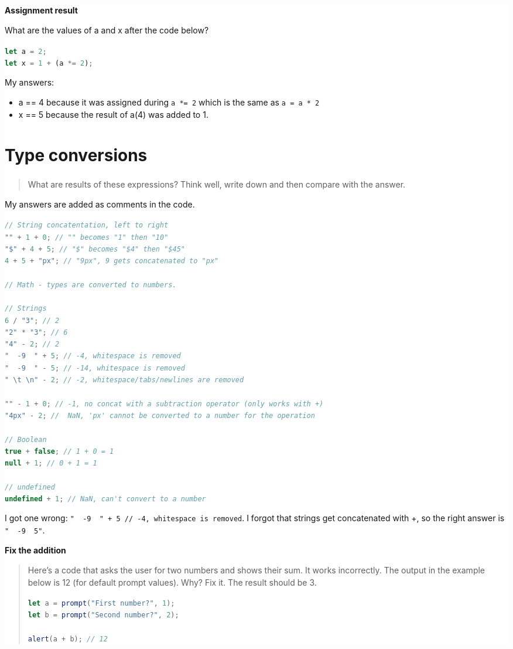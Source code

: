 **Assignment result**

What are the values of a and x after the code below?

```js
let a = 2;
let x = 1 + (a *= 2);
```

My answers:

- a == 4 because it was assigned during `a *= 2` which is the same as `a = a * 2`
- x == 5 because the result of a(4) was added to 1.

# Type conversions

> What are results of these expressions? Think well, write down and then compare with the answer.

My answers are added as comments in the code.

```js
// String concatentation, left to right
"" + 1 + 0; // "" becomes "1" then "10"
"$" + 4 + 5; // "$" becomes "$4" then "$45"
4 + 5 + "px"; // "9px", 9 gets concatenated to "px"

// Math - types are converted to numbers.

// Strings
6 / "3"; // 2
"2" * "3"; // 6
"4" - 2; // 2
"  -9  " + 5; // -4, whitespace is removed
"  -9  " - 5; // -14, whitespace is removed
" \t \n" - 2; // -2, whitespace/tabs/newlines are removed

"" - 1 + 0; // -1, no concat with a subtraction operator (only works with +)
"4px" - 2; //  NaN, 'px' cannot be converted to a number for the operation

// Boolean
true + false; // 1 + 0 = 1
null + 1; // 0 + 1 = 1

// undefined
undefined + 1; // NaN, can't convert to a number
```

I got one wrong: `"  -9  " + 5 // -4, whitespace is removed`. I forgot that strings get concatenated with +, so the right answer is `"  -9  5"`.

**Fix the addition**

> Here’s a code that asks the user for two numbers and shows their sum. It works incorrectly. The output in the example below is 12 (for default prompt values). Why? Fix it. The result should be 3.
>
> ```js
> let a = prompt("First number?", 1);
> let b = prompt("Second number?", 2);
>
> alert(a + b); // 12
> ```
